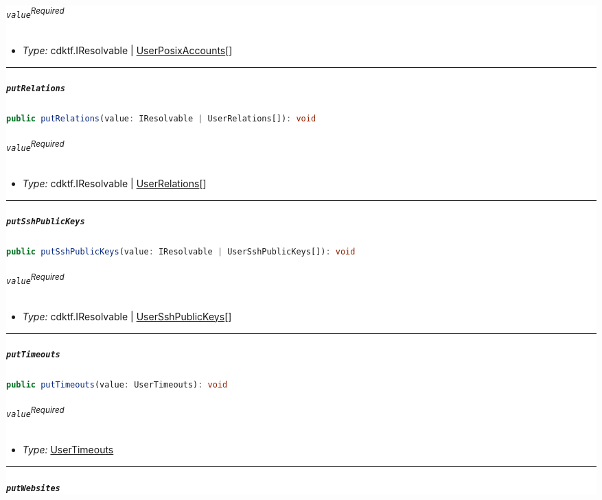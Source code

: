 ###### `value`<sup>Required</sup> <a name="value" id="@cdktf/provider-googleworkspace.user.User.putPosixAccounts.parameter.value"></a>

- *Type:* cdktf.IResolvable | <a href="#@cdktf/provider-googleworkspace.user.UserPosixAccounts">UserPosixAccounts</a>[]

---

##### `putRelations` <a name="putRelations" id="@cdktf/provider-googleworkspace.user.User.putRelations"></a>

```typescript
public putRelations(value: IResolvable | UserRelations[]): void
```

###### `value`<sup>Required</sup> <a name="value" id="@cdktf/provider-googleworkspace.user.User.putRelations.parameter.value"></a>

- *Type:* cdktf.IResolvable | <a href="#@cdktf/provider-googleworkspace.user.UserRelations">UserRelations</a>[]

---

##### `putSshPublicKeys` <a name="putSshPublicKeys" id="@cdktf/provider-googleworkspace.user.User.putSshPublicKeys"></a>

```typescript
public putSshPublicKeys(value: IResolvable | UserSshPublicKeys[]): void
```

###### `value`<sup>Required</sup> <a name="value" id="@cdktf/provider-googleworkspace.user.User.putSshPublicKeys.parameter.value"></a>

- *Type:* cdktf.IResolvable | <a href="#@cdktf/provider-googleworkspace.user.UserSshPublicKeys">UserSshPublicKeys</a>[]

---

##### `putTimeouts` <a name="putTimeouts" id="@cdktf/provider-googleworkspace.user.User.putTimeouts"></a>

```typescript
public putTimeouts(value: UserTimeouts): void
```

###### `value`<sup>Required</sup> <a name="value" id="@cdktf/provider-googleworkspace.user.User.putTimeouts.parameter.value"></a>

- *Type:* <a href="#@cdktf/provider-googleworkspace.user.UserTimeouts">UserTimeouts</a>

---

##### `putWebsites` <a name="putWebsites" id="@cdktf/provider-googleworkspace.user.User.putWebsites"></a>
